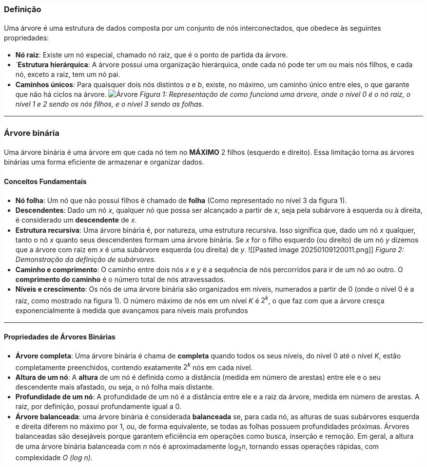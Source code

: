 
### Definição

Uma árvore é uma estrutura de dados composta por um conjunto de nós interconectados, que obedece às seguintes propriedades:
- **Nó raiz**: Existe um nó especial, chamado nó raiz, que é o ponto de partida da árvore.
- ´**Estrutura hierárquica**: A árvore possui uma organização hierárquica, onde cada nó pode ter um ou mais nós filhos, e cada nó, exceto a raiz, tem um nó pai.
- **Caminhos únicos**: Para quaisquer dois nós distintos *a* e *b*, existe, no máximo, um caminho único entre eles, o que garante que não há ciclos na árvore.
![Árvore](https://www.alura.com.br/artigos/assets/estruturas-de-dados-introducao/imagem4.png)
*Figura 1: Representação de como funciona uma árvore, onde o nível 0 é o nó raiz, o nível 1 e 2 sendo os nós filhos, e o nível 3 sendo as folhas.*

---
### Árvore binária

Uma árvore binária é uma árvore em que cada nó tem no **MÁXIMO** 2 filhos (esquerdo e direito). Essa limitação torna as árvores binárias uma forma eficiente de armazenar e organizar dados.

#### Conceitos Fundamentais

- **Nó folha**: Um nó que não possui filhos é chamado de **folha** (Como representado no nível 3 da figura 1). 
- **Descendentes**: Dado um nó *x*, qualquer nó que possa ser alcançado a partir de *x*, seja pela subárvore à esquerda ou à direita, é considerado um **descendente** de *x*.
- **Estrutura recursiva**: Uma árvore binária é, por natureza, uma estrutura recursiva. Isso significa que, dado um nó *x* qualquer, tanto o nó *x* quanto seus descendentes formam uma árvore binária. Se *x* for o filho esquerdo (ou direito) de um nó *y* dizemos que a árvore com raiz em *x* é uma subárvore esquerda (ou direita) de *y*.
![[Pasted image 20250109120011.png]]
*Figura 2: Demonstração da definição de subárvores.*
- **Caminho e comprimento**:  O caminho entre dois nós *x* e *y* é a sequência de nós percorridos para ir de um nó ao outro. O **comprimento do caminho** é o número total de nós atravessados. 
- **Níveis e crescimento**: Os nós de uma árvore binária são organizados em níveis, numerados a partir de 0 (onde o nível 0 é a raiz, como mostrado na figura 1). O número máximo de nós em um nível *K* é $2^k$, o que faz com que a árvore cresça exponencialmente à medida que avançamos para níveis mais profundos

---
#### Propriedades de Árvores Binárias
- **Árvore completa**: Uma árvore binária é chama de **completa** quando todos os seus níveis, do nível 0 até o nível *K*, estão completamente preenchidos, contendo exatamente $2^k$ nós em cada nível.
- **Altura de um nó**: A **altura** de um nó é definida como a distância (medida em número de arestas) entre ele e o seu descendente mais afastado, ou seja, o nó folha mais distante.
- **Profundidade de um nó**: A profundidade de um nó é a distância entre ele e a raiz da árvore, medida em número de arestas. A raiz, por definição, possui profundamente igual a 0.
- **Árvore balanceada**: uma árvore binária é considerada **balanceada** se, para cada nó, as alturas de suas subárvores esquerda e direita diferem no máximo por 1, ou, de forma equivalente, se todas as folhas possuem profundidades próximas. Árvores balanceadas são desejáveis porque garantem eficiência em operações como busca, inserção e remoção. Em geral, a altura de uma árvore binária balanceada com *n* nós é aproximadamente $\log_2 n$, tornando essas operações rápidas, com complexidade *O (log n)*.
